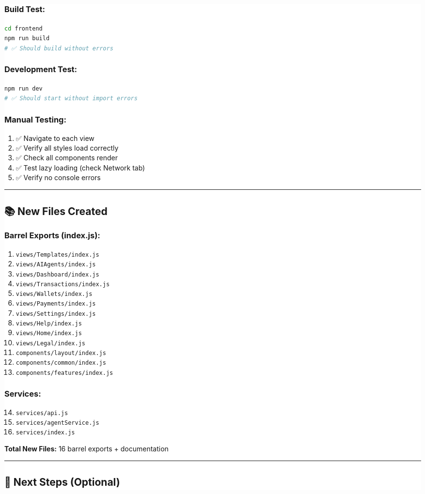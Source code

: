 ### Build Test:
```bash
cd frontend
npm run build
# ✅ Should build without errors
```

### Development Test:
```bash
npm run dev
# ✅ Should start without import errors
```

### Manual Testing:
1. ✅ Navigate to each view
2. ✅ Verify all styles load correctly
3. ✅ Check all components render
4. ✅ Test lazy loading (check Network tab)
5. ✅ Verify no console errors

---

## 📚 New Files Created

### Barrel Exports (index.js):
1. `views/Templates/index.js`
2. `views/AIAgents/index.js`
3. `views/Dashboard/index.js`
4. `views/Transactions/index.js`
5. `views/Wallets/index.js`
6. `views/Payments/index.js`
7. `views/Settings/index.js`
8. `views/Help/index.js`
9. `views/Home/index.js`
10. `views/Legal/index.js`
11. `components/layout/index.js`
12. `components/common/index.js`
13. `components/features/index.js`

### Services:
14. `services/api.js`
15. `services/agentService.js`
16. `services/index.js`

**Total New Files:** 16 barrel exports + documentation

---

## 🚀 Next Steps (Optional)
